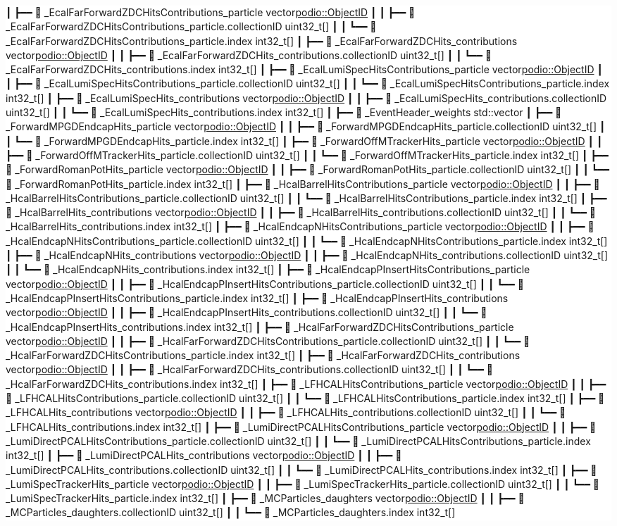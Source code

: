 ┃   ┣━━ 🌿 _EcalFarForwardZDCHitsContributions_particle vector<podio::ObjectID>
┃   ┃   ┣━━ 🍃 _EcalFarForwardZDCHitsContributions_particle.collectionID uint32_t[]
┃   ┃   ┗━━ 🍃 _EcalFarForwardZDCHitsContributions_particle.index int32_t[]
┃   ┣━━ 🌿 _EcalFarForwardZDCHits_contributions vector<podio::ObjectID>
┃   ┃   ┣━━ 🍃 _EcalFarForwardZDCHits_contributions.collectionID uint32_t[]
┃   ┃   ┗━━ 🍃 _EcalFarForwardZDCHits_contributions.index int32_t[]
┃   ┣━━ 🌿 _EcalLumiSpecHitsContributions_particle vector<podio::ObjectID>
┃   ┃   ┣━━ 🍃 _EcalLumiSpecHitsContributions_particle.collectionID uint32_t[]
┃   ┃   ┗━━ 🍃 _EcalLumiSpecHitsContributions_particle.index int32_t[]
┃   ┣━━ 🌿 _EcalLumiSpecHits_contributions vector<podio::ObjectID>
┃   ┃   ┣━━ 🍃 _EcalLumiSpecHits_contributions.collectionID uint32_t[]
┃   ┃   ┗━━ 🍃 _EcalLumiSpecHits_contributions.index int32_t[]
┃   ┣━━ 🍃 _EventHeader_weights std::vector<double>
┃   ┣━━ 🌿 _ForwardMPGDEndcapHits_particle vector<podio::ObjectID>
┃   ┃   ┣━━ 🍃 _ForwardMPGDEndcapHits_particle.collectionID uint32_t[]
┃   ┃   ┗━━ 🍃 _ForwardMPGDEndcapHits_particle.index int32_t[]
┃   ┣━━ 🌿 _ForwardOffMTrackerHits_particle vector<podio::ObjectID>
┃   ┃   ┣━━ 🍃 _ForwardOffMTrackerHits_particle.collectionID uint32_t[]
┃   ┃   ┗━━ 🍃 _ForwardOffMTrackerHits_particle.index int32_t[]
┃   ┣━━ 🌿 _ForwardRomanPotHits_particle vector<podio::ObjectID>
┃   ┃   ┣━━ 🍃 _ForwardRomanPotHits_particle.collectionID uint32_t[]
┃   ┃   ┗━━ 🍃 _ForwardRomanPotHits_particle.index int32_t[]
┃   ┣━━ 🌿 _HcalBarrelHitsContributions_particle vector<podio::ObjectID>
┃   ┃   ┣━━ 🍃 _HcalBarrelHitsContributions_particle.collectionID uint32_t[]
┃   ┃   ┗━━ 🍃 _HcalBarrelHitsContributions_particle.index int32_t[]
┃   ┣━━ 🌿 _HcalBarrelHits_contributions vector<podio::ObjectID>
┃   ┃   ┣━━ 🍃 _HcalBarrelHits_contributions.collectionID uint32_t[]
┃   ┃   ┗━━ 🍃 _HcalBarrelHits_contributions.index int32_t[]
┃   ┣━━ 🌿 _HcalEndcapNHitsContributions_particle vector<podio::ObjectID>
┃   ┃   ┣━━ 🍃 _HcalEndcapNHitsContributions_particle.collectionID uint32_t[]
┃   ┃   ┗━━ 🍃 _HcalEndcapNHitsContributions_particle.index int32_t[]
┃   ┣━━ 🌿 _HcalEndcapNHits_contributions vector<podio::ObjectID>
┃   ┃   ┣━━ 🍃 _HcalEndcapNHits_contributions.collectionID uint32_t[]
┃   ┃   ┗━━ 🍃 _HcalEndcapNHits_contributions.index int32_t[]
┃   ┣━━ 🌿 _HcalEndcapPInsertHitsContributions_particle vector<podio::ObjectID>
┃   ┃   ┣━━ 🍃 _HcalEndcapPInsertHitsContributions_particle.collectionID uint32_t[]
┃   ┃   ┗━━ 🍃 _HcalEndcapPInsertHitsContributions_particle.index int32_t[]
┃   ┣━━ 🌿 _HcalEndcapPInsertHits_contributions vector<podio::ObjectID>
┃   ┃   ┣━━ 🍃 _HcalEndcapPInsertHits_contributions.collectionID uint32_t[]
┃   ┃   ┗━━ 🍃 _HcalEndcapPInsertHits_contributions.index int32_t[]
┃   ┣━━ 🌿 _HcalFarForwardZDCHitsContributions_particle vector<podio::ObjectID>
┃   ┃   ┣━━ 🍃 _HcalFarForwardZDCHitsContributions_particle.collectionID uint32_t[]
┃   ┃   ┗━━ 🍃 _HcalFarForwardZDCHitsContributions_particle.index int32_t[]
┃   ┣━━ 🌿 _HcalFarForwardZDCHits_contributions vector<podio::ObjectID>
┃   ┃   ┣━━ 🍃 _HcalFarForwardZDCHits_contributions.collectionID uint32_t[]
┃   ┃   ┗━━ 🍃 _HcalFarForwardZDCHits_contributions.index int32_t[]
┃   ┣━━ 🌿 _LFHCALHitsContributions_particle vector<podio::ObjectID>
┃   ┃   ┣━━ 🍃 _LFHCALHitsContributions_particle.collectionID uint32_t[]
┃   ┃   ┗━━ 🍃 _LFHCALHitsContributions_particle.index int32_t[]
┃   ┣━━ 🌿 _LFHCALHits_contributions vector<podio::ObjectID>
┃   ┃   ┣━━ 🍃 _LFHCALHits_contributions.collectionID uint32_t[]
┃   ┃   ┗━━ 🍃 _LFHCALHits_contributions.index int32_t[]
┃   ┣━━ 🌿 _LumiDirectPCALHitsContributions_particle vector<podio::ObjectID>
┃   ┃   ┣━━ 🍃 _LumiDirectPCALHitsContributions_particle.collectionID uint32_t[]
┃   ┃   ┗━━ 🍃 _LumiDirectPCALHitsContributions_particle.index int32_t[]
┃   ┣━━ 🌿 _LumiDirectPCALHits_contributions vector<podio::ObjectID>
┃   ┃   ┣━━ 🍃 _LumiDirectPCALHits_contributions.collectionID uint32_t[]
┃   ┃   ┗━━ 🍃 _LumiDirectPCALHits_contributions.index int32_t[]
┃   ┣━━ 🌿 _LumiSpecTrackerHits_particle vector<podio::ObjectID>
┃   ┃   ┣━━ 🍃 _LumiSpecTrackerHits_particle.collectionID uint32_t[]
┃   ┃   ┗━━ 🍃 _LumiSpecTrackerHits_particle.index int32_t[]
┃   ┣━━ 🌿 _MCParticles_daughters vector<podio::ObjectID>
┃   ┃   ┣━━ 🍃 _MCParticles_daughters.collectionID uint32_t[]
┃   ┃   ┗━━ 🍃 _MCParticles_daughters.index int32_t[]